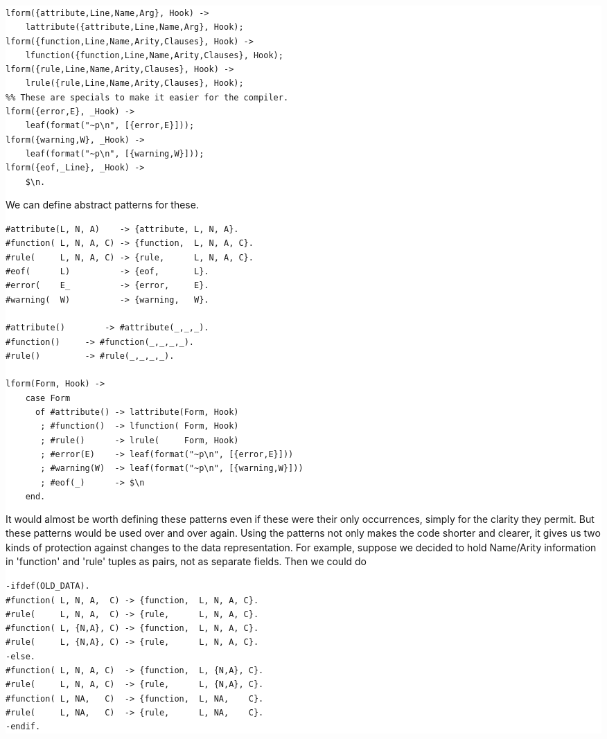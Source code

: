     lform({attribute,Line,Name,Arg}, Hook) ->
        lattribute({attribute,Line,Name,Arg}, Hook);
    lform({function,Line,Name,Arity,Clauses}, Hook) ->
        lfunction({function,Line,Name,Arity,Clauses}, Hook);
    lform({rule,Line,Name,Arity,Clauses}, Hook) ->
        lrule({rule,Line,Name,Arity,Clauses}, Hook);
    %% These are specials to make it easier for the compiler.
    lform({error,E}, _Hook) ->
        leaf(format("~p\n", [{error,E}]));
    lform({warning,W}, _Hook) ->
        leaf(format("~p\n", [{warning,W}]));
    lform({eof,_Line}, _Hook) ->
        $\n.

We can define abstract patterns for these.

    #attribute(L, N, A)    -> {attribute, L, N, A}.
    #function( L, N, A, C) -> {function,  L, N, A, C}.
    #rule(     L, N, A, C) -> {rule,      L, N, A, C}.
    #eof(      L)          -> {eof,       L}.
    #error(    E_          -> {error,     E}.
    #warning(  W)          -> {warning,   W}.

    #attribute()		-> #attribute(_,_,_).
    #function()		-> #function(_,_,_,_).
    #rule()			-> #rule(_,_,_,_).

    lform(Form, Hook) ->
        case Form
          of #attribute() -> lattribute(Form, Hook)
           ; #function()  -> lfunction( Form, Hook)
           ; #rule()      -> lrule(     Form, Hook)
           ; #error(E)    -> leaf(format("~p\n", [{error,E}]))
           ; #warning(W)  -> leaf(format("~p\n", [{warning,W}]))
           ; #eof(_)      -> $\n
        end.

It would almost be worth defining these patterns even if these
were their only occurrences, simply for the clarity they permit.
But these patterns would be used over and over again.  Using
the patterns not only makes the code shorter and clearer, it
gives us two kinds of protection against changes to the data
representation.  For example, suppose we decided to hold
Name/Arity information in 'function' and 'rule' tuples as
pairs, not as separate fields.  Then we could do

    -ifdef(OLD_DATA).
    #function( L, N, A,  C) -> {function,  L, N, A, C}.
    #rule(     L, N, A,  C) -> {rule,      L, N, A, C}.
    #function( L, {N,A}, C) -> {function,  L, N, A, C}.
    #rule(     L, {N,A}, C) -> {rule,      L, N, A, C}.
    -else.
    #function( L, N, A, C)  -> {function,  L, {N,A}, C}.
    #rule(     L, N, A, C)  -> {rule,      L, {N,A}, C}.
    #function( L, NA,   C)  -> {function,  L, NA,    C}.
    #rule(     L, NA,   C)  -> {rule,      L, NA,    C}.
    -endif.


[EmacsVar]: <> "Local Variables:"
[EmacsVar]: <> "mode: indented-text"
[EmacsVar]: <> "indent-tabs-mode: nil"
[EmacsVar]: <> "sentence-end-double-space: t"
[EmacsVar]: <> "fill-column: 70"
[EmacsVar]: <> "coding: utf-8"
[EmacsVar]: <> "End:"